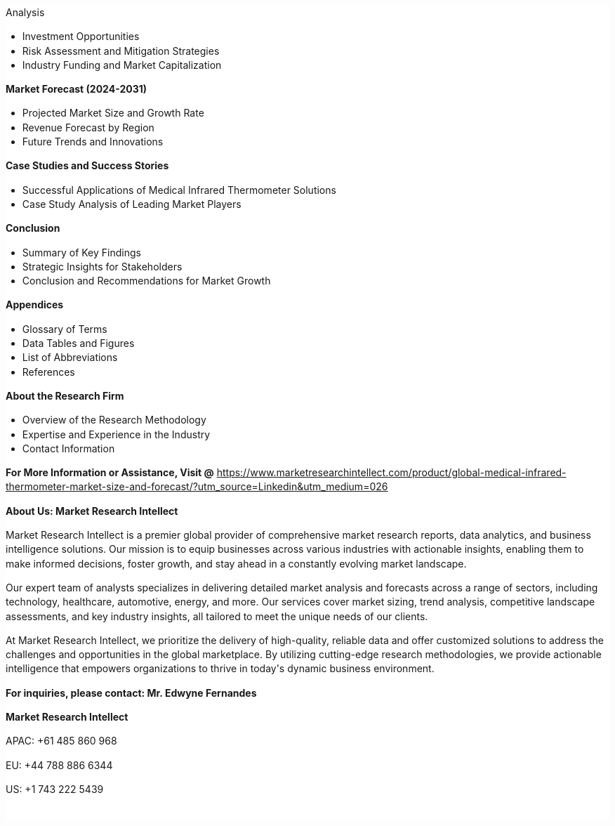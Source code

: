 Analysis</strong></p><ul><li>Investment Opportunities</li><li>Risk Assessment and Mitigation Strategies</li><li>Industry Funding and Market Capitalization</li></ul><p><strong>Market Forecast (2024-2031)</strong></p><ul><li>Projected Market Size and Growth Rate</li><li>Revenue Forecast by Region</li><li>Future Trends and Innovations</li></ul><p><strong>Case Studies and Success Stories</strong></p><ul><li>Successful Applications of Medical Infrared Thermometer Solutions</li><li>Case Study Analysis of Leading Market Players</li></ul><p><strong>Conclusion</strong></p><ul><li>Summary of Key Findings</li><li>Strategic Insights for Stakeholders</li><li>Conclusion and Recommendations for Market Growth</li></ul><p><strong>Appendices</strong></p><ul><li>Glossary of Terms</li><li>Data Tables and Figures</li><li>List of Abbreviations</li><li>References</li></ul><p><strong>About the Research Firm</strong></p><ul><li>Overview of the Research Methodology</li><li>Expertise and Experience in the Industry</li><li>Contact Information</li></ul></div><div class="article-main__content" data-test-id="publishing-text-block"><p><span class="font-[700]"><strong>For More Information or Assistance, Visit @</strong>&nbsp;<a href="https://www.marketresearchintellect.com/product/global-medical-infrared-thermometer-market-size-and-forecast/?utm_source=Linkedin&utm_medium=026">https://www.marketresearchintellect.com/product/global-medical-infrared-thermometer-market-size-and-forecast/?utm_source=Linkedin&utm_medium=026</a></span></p><p><strong>About Us: Market Research Intellect</strong></p><p>Market Research Intellect is a premier global provider of comprehensive market research reports, data analytics, and business intelligence solutions. Our mission is to equip businesses across various industries with actionable insights, enabling them to make informed decisions, foster growth, and stay ahead in a constantly evolving market landscape.</p><p>Our expert team of analysts specializes in delivering detailed market analysis and forecasts across a range of sectors, including technology, healthcare, automotive, energy, and more. Our services cover market sizing, trend analysis, competitive landscape assessments, and key industry insights, all tailored to meet the unique needs of our clients.</p><p>At Market Research Intellect, we prioritize the delivery of high-quality, reliable data and offer customized solutions to address the challenges and opportunities in the global marketplace. By utilizing cutting-edge research methodologies, we provide actionable intelligence that empowers organizations to thrive in today's dynamic business environment.</p><p><strong>For inquiries, please contact: Mr. Edwyne Fernandes</strong></p><p><strong>Market Research Intellect</strong></p><p>APAC: +61 485 860 968</p><p>EU: +44 788 886 6344</p><p>US: +1 743 222 5439</p></div><div class="article-main__content" data-test-id="publishing-text-block">&nbsp;</div>

